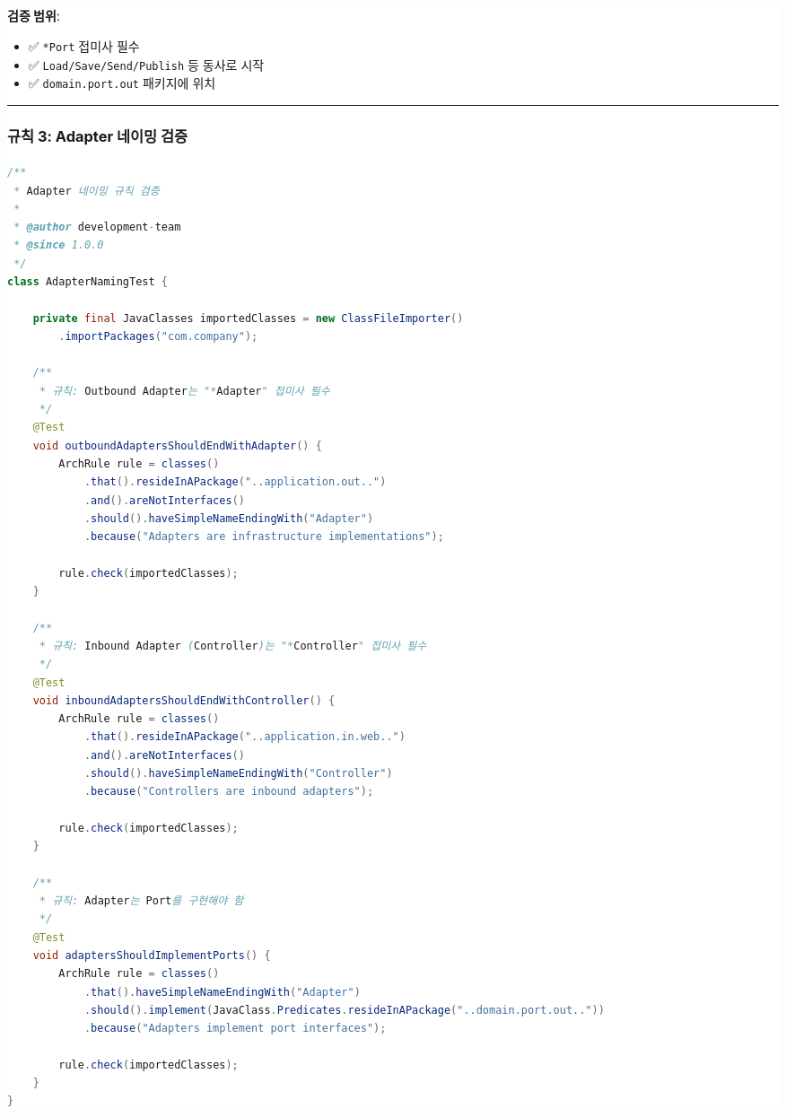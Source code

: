 **검증 범위**:
- ✅ `*Port` 접미사 필수
- ✅ `Load/Save/Send/Publish` 등 동사로 시작
- ✅ `domain.port.out` 패키지에 위치

---

### 규칙 3: Adapter 네이밍 검증

```java
/**
 * Adapter 네이밍 규칙 검증
 *
 * @author development-team
 * @since 1.0.0
 */
class AdapterNamingTest {

    private final JavaClasses importedClasses = new ClassFileImporter()
        .importPackages("com.company");

    /**
     * 규칙: Outbound Adapter는 "*Adapter" 접미사 필수
     */
    @Test
    void outboundAdaptersShouldEndWithAdapter() {
        ArchRule rule = classes()
            .that().resideInAPackage("..application.out..")
            .and().areNotInterfaces()
            .should().haveSimpleNameEndingWith("Adapter")
            .because("Adapters are infrastructure implementations");

        rule.check(importedClasses);
    }

    /**
     * 규칙: Inbound Adapter (Controller)는 "*Controller" 접미사 필수
     */
    @Test
    void inboundAdaptersShouldEndWithController() {
        ArchRule rule = classes()
            .that().resideInAPackage("..application.in.web..")
            .and().areNotInterfaces()
            .should().haveSimpleNameEndingWith("Controller")
            .because("Controllers are inbound adapters");

        rule.check(importedClasses);
    }

    /**
     * 규칙: Adapter는 Port를 구현해야 함
     */
    @Test
    void adaptersShouldImplementPorts() {
        ArchRule rule = classes()
            .that().haveSimpleNameEndingWith("Adapter")
            .should().implement(JavaClass.Predicates.resideInAPackage("..domain.port.out.."))
            .because("Adapters implement port interfaces");

        rule.check(importedClasses);
    }
}
```
